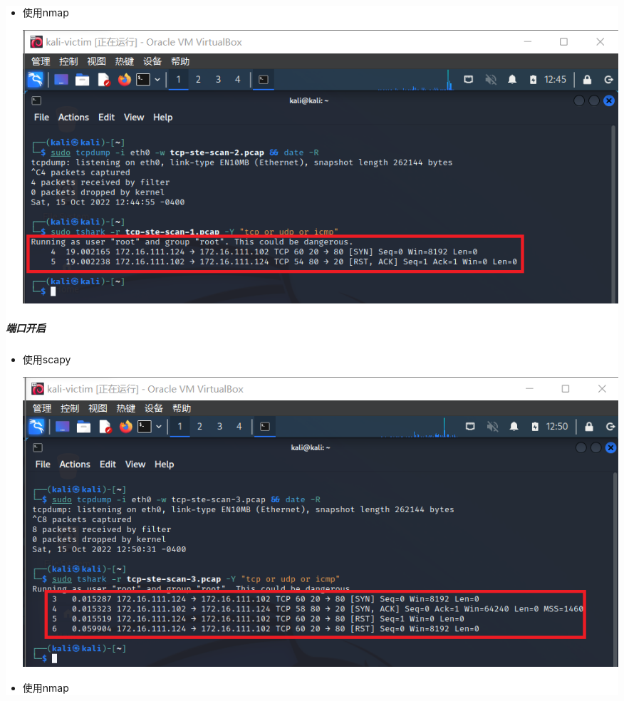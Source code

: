 - 使用nmap

  ![](img/tcp-ste-nmap-close.png)

##### 端口开启

- 使用scapy

  ![](img/tcp-ste-scapy-open.png)

- 使用nmap
